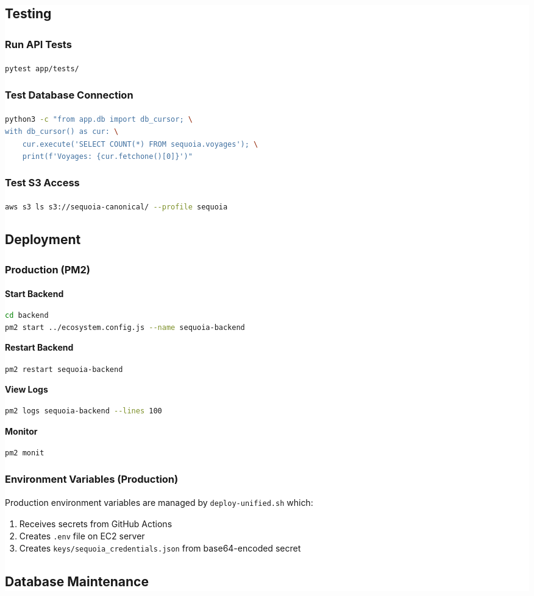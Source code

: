 ## Testing

### Run API Tests
```bash
pytest app/tests/
```

### Test Database Connection
```bash
python3 -c "from app.db import db_cursor; \
with db_cursor() as cur: \
    cur.execute('SELECT COUNT(*) FROM sequoia.voyages'); \
    print(f'Voyages: {cur.fetchone()[0]}')"
```

### Test S3 Access
```bash
aws s3 ls s3://sequoia-canonical/ --profile sequoia
```

## Deployment

### Production (PM2)

**Start Backend**
```bash
cd backend
pm2 start ../ecosystem.config.js --name sequoia-backend
```

**Restart Backend**
```bash
pm2 restart sequoia-backend
```

**View Logs**
```bash
pm2 logs sequoia-backend --lines 100
```

**Monitor**
```bash
pm2 monit
```

### Environment Variables (Production)

Production environment variables are managed by `deploy-unified.sh` which:
1. Receives secrets from GitHub Actions
2. Creates `.env` file on EC2 server
3. Creates `keys/sequoia_credentials.json` from base64-encoded secret

## Database Maintenance
